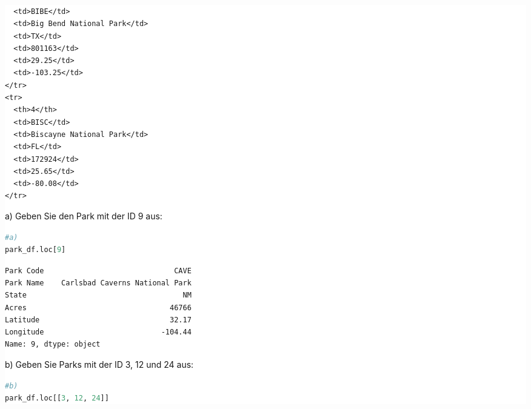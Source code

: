       <td>BIBE</td>
      <td>Big Bend National Park</td>
      <td>TX</td>
      <td>801163</td>
      <td>29.25</td>
      <td>-103.25</td>
    </tr>
    <tr>
      <th>4</th>
      <td>BISC</td>
      <td>Biscayne National Park</td>
      <td>FL</td>
      <td>172924</td>
      <td>25.65</td>
      <td>-80.08</td>
    </tr>
  </tbody>
</table>
</div>



a) Geben Sie den Park mit der ID 9 aus:


```python
#a)
park_df.loc[9]
```




    Park Code                              CAVE
    Park Name    Carlsbad Caverns National Park
    State                                    NM
    Acres                                 46766
    Latitude                              32.17
    Longitude                           -104.44
    Name: 9, dtype: object



b) Geben Sie Parks mit der ID 3, 12 und 24 aus:


```python
#b)
park_df.loc[[3, 12, 24]]
```




<div>
<style scoped>
    .dataframe tbody tr th:only-of-type {
        vertical-align: middle;
    }
